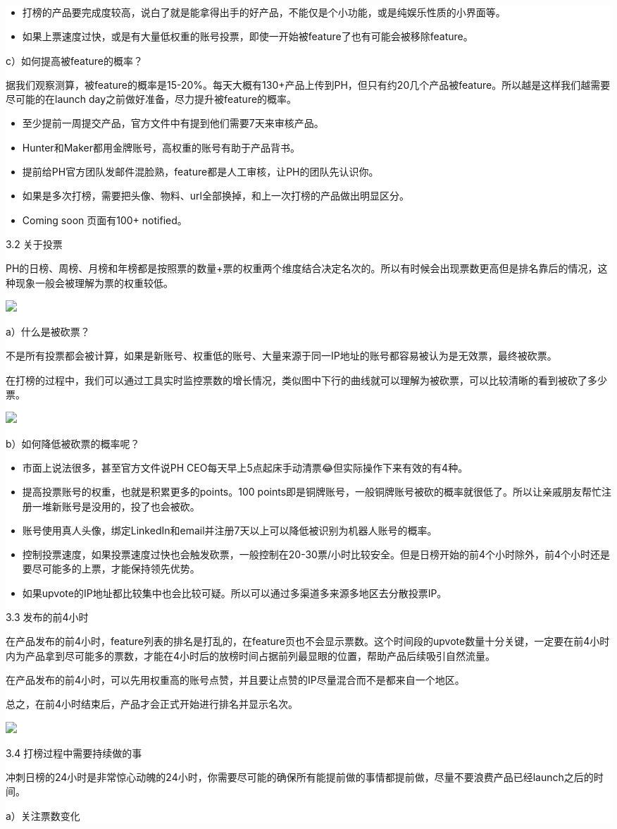 - 打榜的产品要完成度较高，说白了就是能拿得出手的好产品，不能仅是个小功能，或是纯娱乐性质的小界面等。
    
- 如果上票速度过快，或是有大量低权重的账号投票，即使一开始被feature了也有可能会被移除feature。
    

c）如何提高被feature的概率？

据我们观察测算，被feature的概率是15-20%。每天大概有130+产品上传到PH，但只有约20几个产品被feature。所以越是这样我们越需要尽可能的在launch day之前做好准备，尽力提升被feature的概率。

- 至少提前一周提交产品，官方文件中有提到他们需要7天来审核产品。
    
- Hunter和Maker都用金牌账号，高权重的账号有助于产品背书。
    
- 提前给PH官方团队发邮件混脸熟，feature都是人工审核，让PH的团队先认识你。
    
- 如果是多次打榜，需要把头像、物料、url全部换掉，和上一次打榜的产品做出明显区分。
    
- Coming soon 页面有100+ notified。
    

3.2 关于投票

PH的日榜、周榜、月榜和年榜都是按照票的数量+票的权重两个维度结合决定名次的。所以有时候会出现票数更高但是排名靠后的情况，这种现象一般会被理解为票的权重较低。

![](https://k.sinaimg.cn/n/sinakd20241129s/78/w1080h598/20241129/df3d-9bce78dbc3bb425a0780dcba2dab9df1.png/w700d1q75cms.jpg)

a）什么是被砍票？

不是所有投票都会被计算，如果是新账号、权重低的账号、大量来源于同一IP地址的账号都容易被认为是无效票，最终被砍票。

在打榜的过程中，我们可以通过工具实时监控票数的增长情况，类似图中下行的曲线就可以理解为被砍票，可以比较清晰的看到被砍了多少票。

![](https://k.sinaimg.cn/n/sinakd20241129s/59/w1080h579/20241129/8fd4-cdfa4b285fe4b9863d740f99e59f60af.png/w700d1q75cms.jpg)

b）如何降低被砍票的概率呢？

- 市面上说法很多，甚至官方文件说PH CEO每天早上5点起床手动清票😂但实际操作下来有效的有4种。
    
- 提高投票账号的权重，也就是积累更多的points。100 points即是铜牌账号，一般铜牌账号被砍的概率就很低了。所以让亲戚朋友帮忙注册一堆新账号是没用的，投了也会被砍。
    
- 账号使用真人头像，绑定LinkedIn和email并注册7天以上可以降低被识别为机器人账号的概率。
    
- 控制投票速度，如果投票速度过快也会触发砍票，一般控制在20-30票/小时比较安全。但是日榜开始的前4个小时除外，前4个小时还是要尽可能多的上票，才能保持领先优势。
    
- 如果upvote的IP地址都比较集中也会比较可疑。所以可以通过多渠道多来源多地区去分散投票IP。
    

3.3 发布的前4小时

在产品发布的前4小时，feature列表的排名是打乱的，在feature页也不会显示票数。这个时间段的upvote数量十分关键，一定要在前4小时内为产品拿到尽可能多的票数，才能在4小时后的放榜时间占据前列最显眼的位置，帮助产品后续吸引自然流量。

在产品发布的前4小时，可以先用权重高的账号点赞，并且要让点赞的IP尽量混合而不是都来自一个地区。

总之，在前4小时结束后，产品才会正式开始进行排名并显示名次。

![](https://k.sinaimg.cn/n/sinakd20241129s/120/w865h855/20241129/1df2-1c65c98db64e8f6425142eb2317e4025.png/w700d1q75cms.jpg)

3.4 打榜过程中需要持续做的事

冲刺日榜的24小时是非常惊心动魄的24小时，你需要尽可能的确保所有能提前做的事情都提前做，尽量不要浪费产品已经launch之后的时间。

a）关注票数变化
